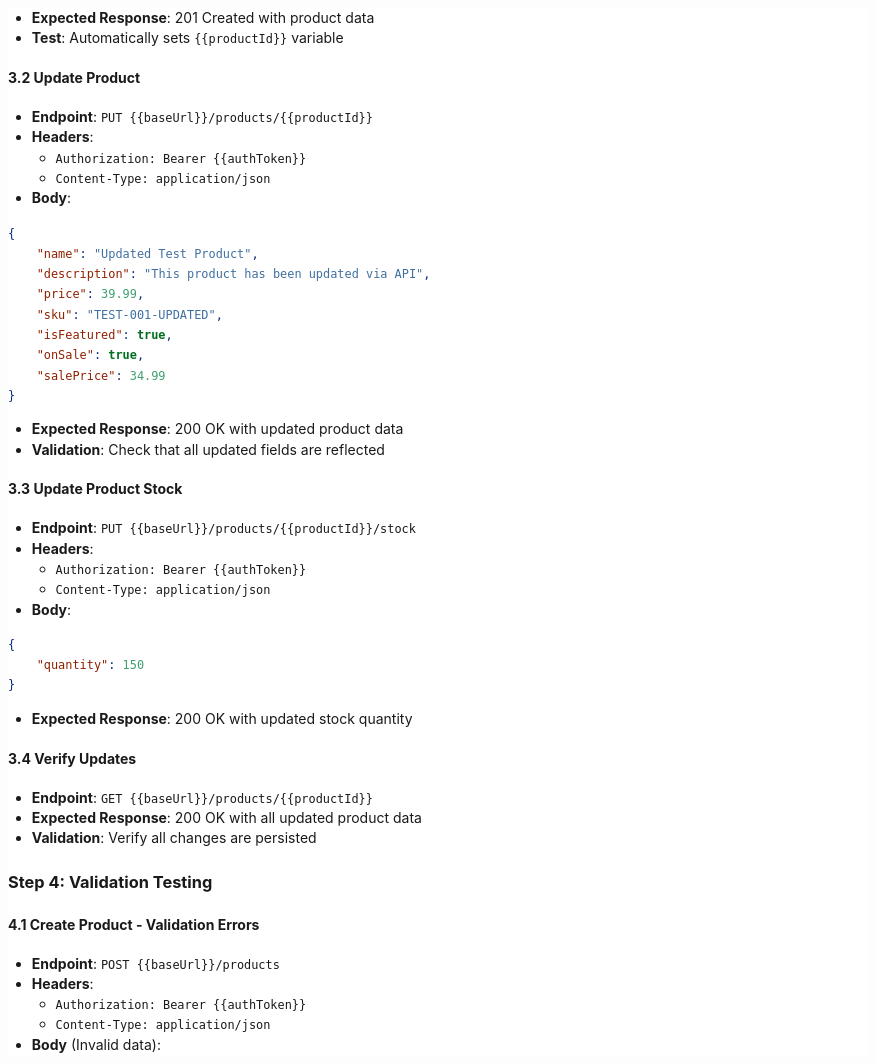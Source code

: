 - **Expected Response**: 201 Created with product data
- **Test**: Automatically sets `{{productId}}` variable

#### 3.2 Update Product

- **Endpoint**: `PUT {{baseUrl}}/products/{{productId}}`
- **Headers**:
    - `Authorization: Bearer {{authToken}}`
    - `Content-Type: application/json`
- **Body**:

```json
{
    "name": "Updated Test Product",
    "description": "This product has been updated via API",
    "price": 39.99,
    "sku": "TEST-001-UPDATED",
    "isFeatured": true,
    "onSale": true,
    "salePrice": 34.99
}
```

- **Expected Response**: 200 OK with updated product data
- **Validation**: Check that all updated fields are reflected

#### 3.3 Update Product Stock

- **Endpoint**: `PUT {{baseUrl}}/products/{{productId}}/stock`
- **Headers**:
    - `Authorization: Bearer {{authToken}}`
    - `Content-Type: application/json`
- **Body**:

```json
{
    "quantity": 150
}
```

- **Expected Response**: 200 OK with updated stock quantity

#### 3.4 Verify Updates

- **Endpoint**: `GET {{baseUrl}}/products/{{productId}}`
- **Expected Response**: 200 OK with all updated product data
- **Validation**: Verify all changes are persisted

### Step 4: Validation Testing

#### 4.1 Create Product - Validation Errors

- **Endpoint**: `POST {{baseUrl}}/products`
- **Headers**:
    - `Authorization: Bearer {{authToken}}`
    - `Content-Type: application/json`
- **Body** (Invalid data):
